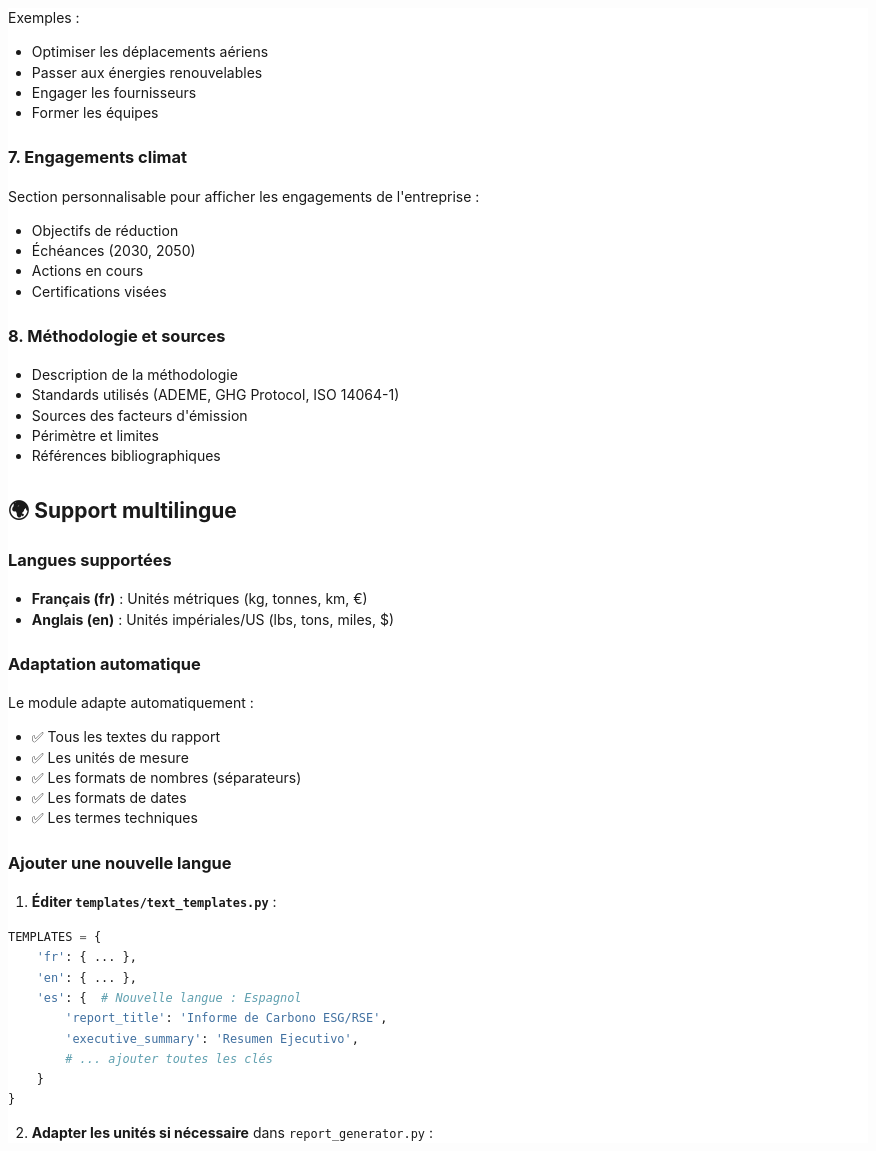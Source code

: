 Exemples :
- Optimiser les déplacements aériens
- Passer aux énergies renouvelables
- Engager les fournisseurs
- Former les équipes

### 7. Engagements climat
Section personnalisable pour afficher les engagements de l'entreprise :
- Objectifs de réduction
- Échéances (2030, 2050)
- Actions en cours
- Certifications visées

### 8. Méthodologie et sources
- Description de la méthodologie
- Standards utilisés (ADEME, GHG Protocol, ISO 14064-1)
- Sources des facteurs d'émission
- Périmètre et limites
- Références bibliographiques

## 🌍 Support multilingue

### Langues supportées
- **Français (fr)** : Unités métriques (kg, tonnes, km, €)
- **Anglais (en)** : Unités impériales/US (lbs, tons, miles, $)

### Adaptation automatique
Le module adapte automatiquement :
- ✅ Tous les textes du rapport
- ✅ Les unités de mesure
- ✅ Les formats de nombres (séparateurs)
- ✅ Les formats de dates
- ✅ Les termes techniques

### Ajouter une nouvelle langue

1. **Éditer `templates/text_templates.py`** :

```python
TEMPLATES = {
    'fr': { ... },
    'en': { ... },
    'es': {  # Nouvelle langue : Espagnol
        'report_title': 'Informe de Carbono ESG/RSE',
        'executive_summary': 'Resumen Ejecutivo',
        # ... ajouter toutes les clés
    }
}
```

2. **Adapter les unités si nécessaire** dans `report_generator.py` :
